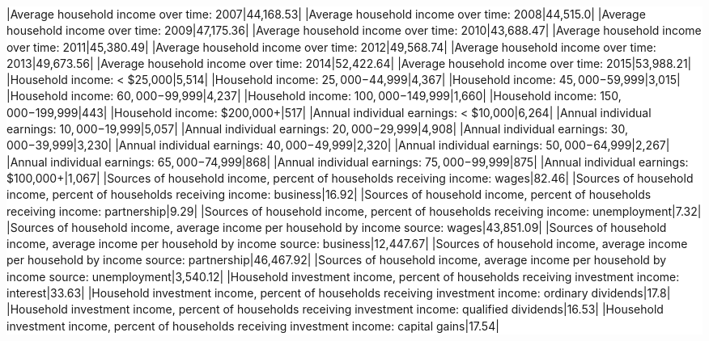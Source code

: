 |Average household income over time: 2007|44,168.53|
|Average household income over time: 2008|44,515.0|
|Average household income over time: 2009|47,175.36|
|Average household income over time: 2010|43,688.47|
|Average household income over time: 2011|45,380.49|
|Average household income over time: 2012|49,568.74|
|Average household income over time: 2013|49,673.56|
|Average household income over time: 2014|52,422.64|
|Average household income over time: 2015|53,988.21|
|Household income: < $25,000|5,514|
|Household income: $25,000-$44,999|4,367|
|Household income: $45,000-$59,999|3,015|
|Household income: $60,000-$99,999|4,237|
|Household income: $100,000-$149,999|1,660|
|Household income: $150,000-$199,999|443|
|Household income: $200,000+|517|
|Annual individual earnings: < $10,000|6,264|
|Annual individual earnings: $10,000-$19,999|5,057|
|Annual individual earnings: $20,000-$29,999|4,908|
|Annual individual earnings: $30,000-$39,999|3,230|
|Annual individual earnings: $40,000-$49,999|2,320|
|Annual individual earnings: $50,000-$64,999|2,267|
|Annual individual earnings: $65,000-$74,999|868|
|Annual individual earnings: $75,000-$99,999|875|
|Annual individual earnings: $100,000+|1,067|
|Sources of household income, percent of households receiving income: wages|82.46|
|Sources of household income, percent of households receiving income: business|16.92|
|Sources of household income, percent of households receiving income: partnership|9.29|
|Sources of household income, percent of households receiving income: unemployment|7.32|
|Sources of household income, average income per household by income source: wages|43,851.09|
|Sources of household income, average income per household by income source: business|12,447.67|
|Sources of household income, average income per household by income source: partnership|46,467.92|
|Sources of household income, average income per household by income source: unemployment|3,540.12|
|Household investment income, percent of households receiving investment income: interest|33.63|
|Household investment income, percent of households receiving investment income: ordinary dividends|17.8|
|Household investment income, percent of households receiving investment income: qualified dividends|16.53|
|Household investment income, percent of households receiving investment income: capital gains|17.54|
